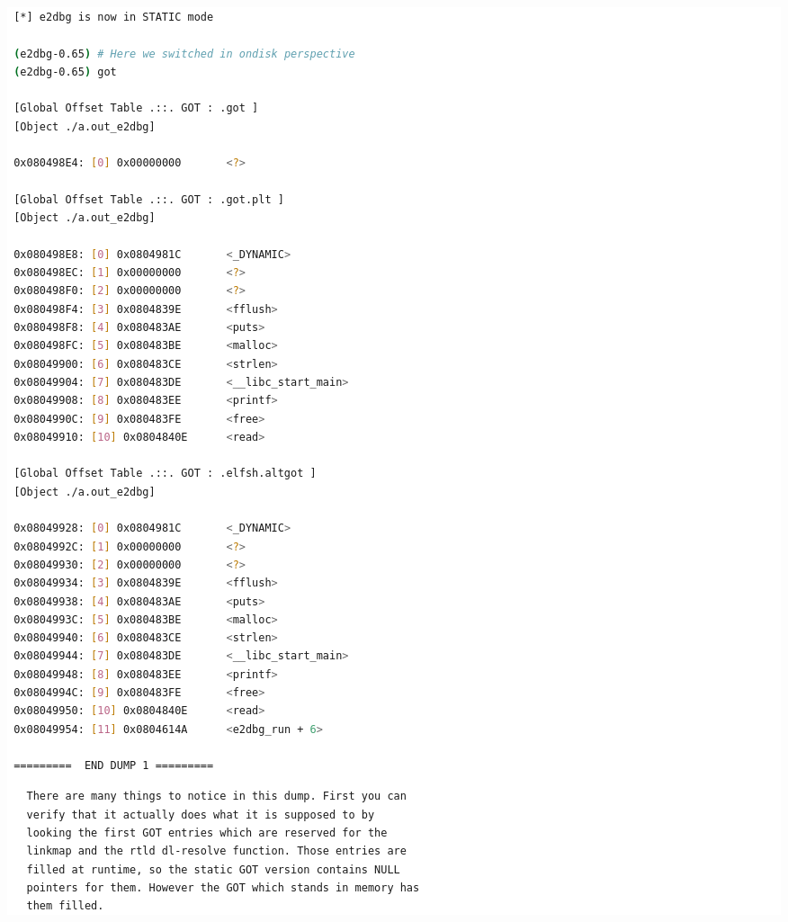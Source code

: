 ```bash
 [*] e2dbg is now in STATIC mode

 (e2dbg-0.65) # Here we switched in ondisk perspective
 (e2dbg-0.65) got

 [Global Offset Table .::. GOT : .got ]
 [Object ./a.out_e2dbg]

 0x080498E4: [0] 0x00000000       <?>

 [Global Offset Table .::. GOT : .got.plt ]
 [Object ./a.out_e2dbg]

 0x080498E8: [0] 0x0804981C       <_DYNAMIC>
 0x080498EC: [1] 0x00000000       <?>
 0x080498F0: [2] 0x00000000       <?>
 0x080498F4: [3] 0x0804839E       <fflush>
 0x080498F8: [4] 0x080483AE       <puts>
 0x080498FC: [5] 0x080483BE       <malloc>
 0x08049900: [6] 0x080483CE       <strlen>
 0x08049904: [7] 0x080483DE       <__libc_start_main>
 0x08049908: [8] 0x080483EE       <printf>
 0x0804990C: [9] 0x080483FE       <free>
 0x08049910: [10] 0x0804840E      <read>

 [Global Offset Table .::. GOT : .elfsh.altgot ]
 [Object ./a.out_e2dbg]

 0x08049928: [0] 0x0804981C       <_DYNAMIC>
 0x0804992C: [1] 0x00000000       <?>
 0x08049930: [2] 0x00000000       <?>
 0x08049934: [3] 0x0804839E       <fflush>
 0x08049938: [4] 0x080483AE       <puts>
 0x0804993C: [5] 0x080483BE       <malloc>
 0x08049940: [6] 0x080483CE       <strlen>
 0x08049944: [7] 0x080483DE       <__libc_start_main>
 0x08049948: [8] 0x080483EE       <printf>
 0x0804994C: [9] 0x080483FE       <free>
 0x08049950: [10] 0x0804840E      <read>
 0x08049954: [11] 0x0804614A      <e2dbg_run + 6>

 =========  END DUMP 1 =========
```

	   There are many things to notice in this dump. First you can 
	   verify that it actually does what it is supposed to by 
	   looking the first GOT entries which are reserved for the 
	   linkmap and the rtld dl-resolve function. Those entries are 
	   filled at runtime, so the static GOT version contains NULL 
	   pointers for them. However the GOT which stands in memory has
	   them filled. 
